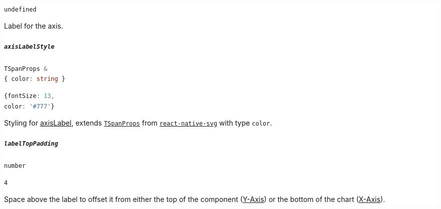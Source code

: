 `undefined`

</td>
<td align="left">

Label for the axis.

</td>
</tr>
<tr>
<td align="center">
  
  ##### `axisLabelStyle`
</td>
<td align="center">

```ts
TSpanProps &
{ color: string }
```

</td>
<td align="center">

```ts
{fontSize: 13,
color: '#777'}
```

</td>
<td align="left">

Styling for [axisLabel](#axislabel), extends [`TSpanProps`](https://github.com/react-native-community/react-native-svg/blob/master/src/index.d.ts) from [`react-native-svg`](https://github.com/react-native-community/react-native-svg) with type `color`.

</td>
</tr>
<tr>
<td align="center">
  
  ##### `labelTopPadding`
</td>
<td align="center">

`number`

</td>
<td align="center">

`4`

</td>
<td align="left">

Space above the label to offset it from either the top of the component ([Y-Axis](#y-axis-props)) or the bottom of the chart ([X-Axis](#x-axis-props)).

</td>
</tr>
</tbody>
</table>

